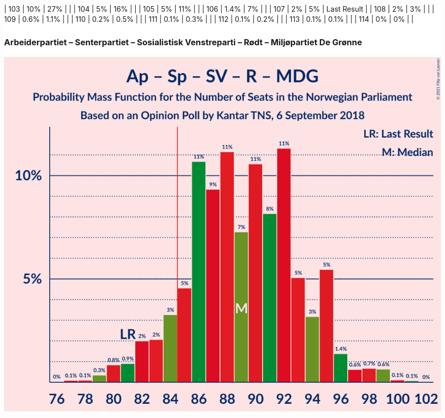| 103 | 10% | 27% |  |
| 104 | 5% | 16% |  |
| 105 | 5% | 11% |  |
| 106 | 1.4% | 7% |  |
| 107 | 2% | 5% | Last Result |
| 108 | 2% | 3% |  |
| 109 | 0.6% | 1.1% |  |
| 110 | 0.2% | 0.5% |  |
| 111 | 0.1% | 0.3% |  |
| 112 | 0.1% | 0.2% |  |
| 113 | 0.1% | 0.1% |  |
| 114 | 0% | 0% |  |

### Arbeiderpartiet – Senterpartiet – Sosialistisk Venstreparti – Rødt – Miljøpartiet De Grønne

![Graph with seats probability mass function not yet produced](2018-09-06-KantarTNS-coalitions-seats-pmf-ap–sp–sv–r–mdg.png "Seats Probability Mass Function")
